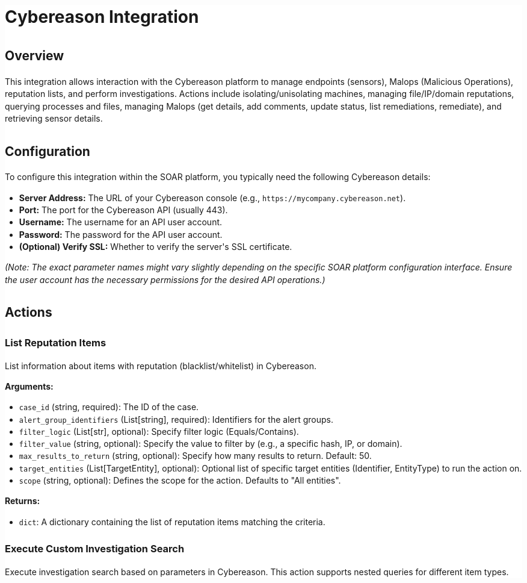 # Cybereason Integration

## Overview

This integration allows interaction with the Cybereason platform to manage endpoints (sensors), Malops (Malicious Operations), reputation lists, and perform investigations. Actions include isolating/unisolating machines, managing file/IP/domain reputations, querying processes and files, managing Malops (get details, add comments, update status, list remediations, remediate), and retrieving sensor details.

## Configuration

To configure this integration within the SOAR platform, you typically need the following Cybereason details:

*   **Server Address:** The URL of your Cybereason console (e.g., `https://mycompany.cybereason.net`).
*   **Port:** The port for the Cybereason API (usually 443).
*   **Username:** The username for an API user account.
*   **Password:** The password for the API user account.
*   **(Optional) Verify SSL:** Whether to verify the server's SSL certificate.

*(Note: The exact parameter names might vary slightly depending on the specific SOAR platform configuration interface. Ensure the user account has the necessary permissions for the desired API operations.)*

## Actions

### List Reputation Items

List information about items with reputation (blacklist/whitelist) in Cybereason.

**Arguments:**

*   `case_id` (string, required): The ID of the case.
*   `alert_group_identifiers` (List[string], required): Identifiers for the alert groups.
*   `filter_logic` (List[str], optional): Specify filter logic (Equals/Contains).
*   `filter_value` (string, optional): Specify the value to filter by (e.g., a specific hash, IP, or domain).
*   `max_results_to_return` (string, optional): Specify how many results to return. Default: 50.
*   `target_entities` (List[TargetEntity], optional): Optional list of specific target entities (Identifier, EntityType) to run the action on.
*   `scope` (string, optional): Defines the scope for the action. Defaults to "All entities".

**Returns:**

*   `dict`: A dictionary containing the list of reputation items matching the criteria.

### Execute Custom Investigation Search

Execute investigation search based on parameters in Cybereason. This action supports nested queries for different item types.
